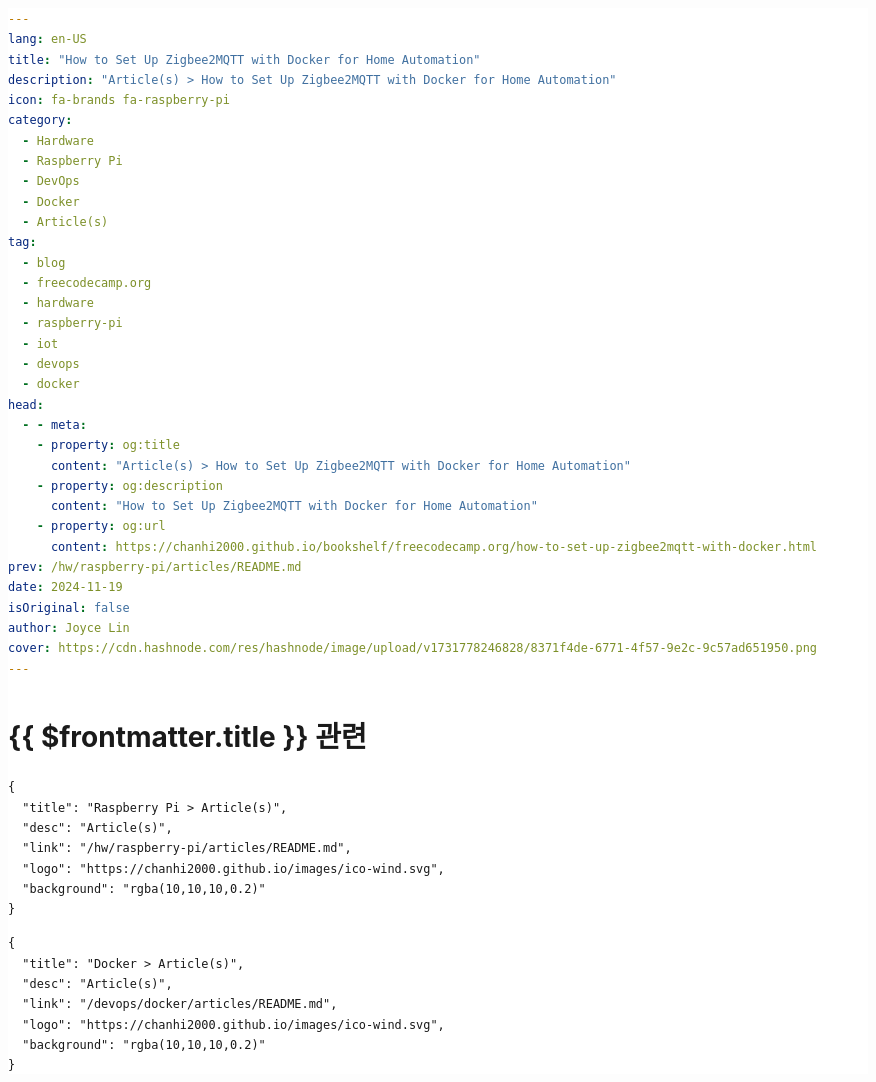 ```yaml
---
lang: en-US
title: "How to Set Up Zigbee2MQTT with Docker for Home Automation"
description: "Article(s) > How to Set Up Zigbee2MQTT with Docker for Home Automation"
icon: fa-brands fa-raspberry-pi
category:
  - Hardware
  - Raspberry Pi
  - DevOps
  - Docker
  - Article(s)
tag:
  - blog
  - freecodecamp.org
  - hardware
  - raspberry-pi
  - iot
  - devops
  - docker
head:
  - - meta:
    - property: og:title
      content: "Article(s) > How to Set Up Zigbee2MQTT with Docker for Home Automation"
    - property: og:description
      content: "How to Set Up Zigbee2MQTT with Docker for Home Automation"
    - property: og:url
      content: https://chanhi2000.github.io/bookshelf/freecodecamp.org/how-to-set-up-zigbee2mqtt-with-docker.html
prev: /hw/raspberry-pi/articles/README.md
date: 2024-11-19
isOriginal: false
author: Joyce Lin
cover: https://cdn.hashnode.com/res/hashnode/image/upload/v1731778246828/8371f4de-6771-4f57-9e2c-9c57ad651950.png
---
```


# {{ $frontmatter.title }} 관련

```component VPCard
{
  "title": "Raspberry Pi > Article(s)",
  "desc": "Article(s)",
  "link": "/hw/raspberry-pi/articles/README.md",
  "logo": "https://chanhi2000.github.io/images/ico-wind.svg",
  "background": "rgba(10,10,10,0.2)"
}
```

```component VPCard
{
  "title": "Docker > Article(s)",
  "desc": "Article(s)",
  "link": "/devops/docker/articles/README.md",
  "logo": "https://chanhi2000.github.io/images/ico-wind.svg",
  "background": "rgba(10,10,10,0.2)"
}
```
